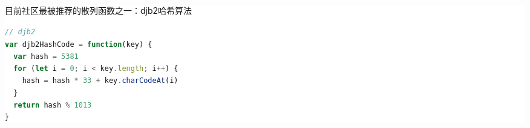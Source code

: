 目前社区最被推荐的散列函数之一：djb2哈希算法

```javascript
// djb2
var djb2HashCode = function(key) {
  var hash = 5381
  for (let i = 0; i < key.length; i++) {
    hash = hash * 33 + key.charCodeAt(i)
  }
  return hash % 1013
}
```











